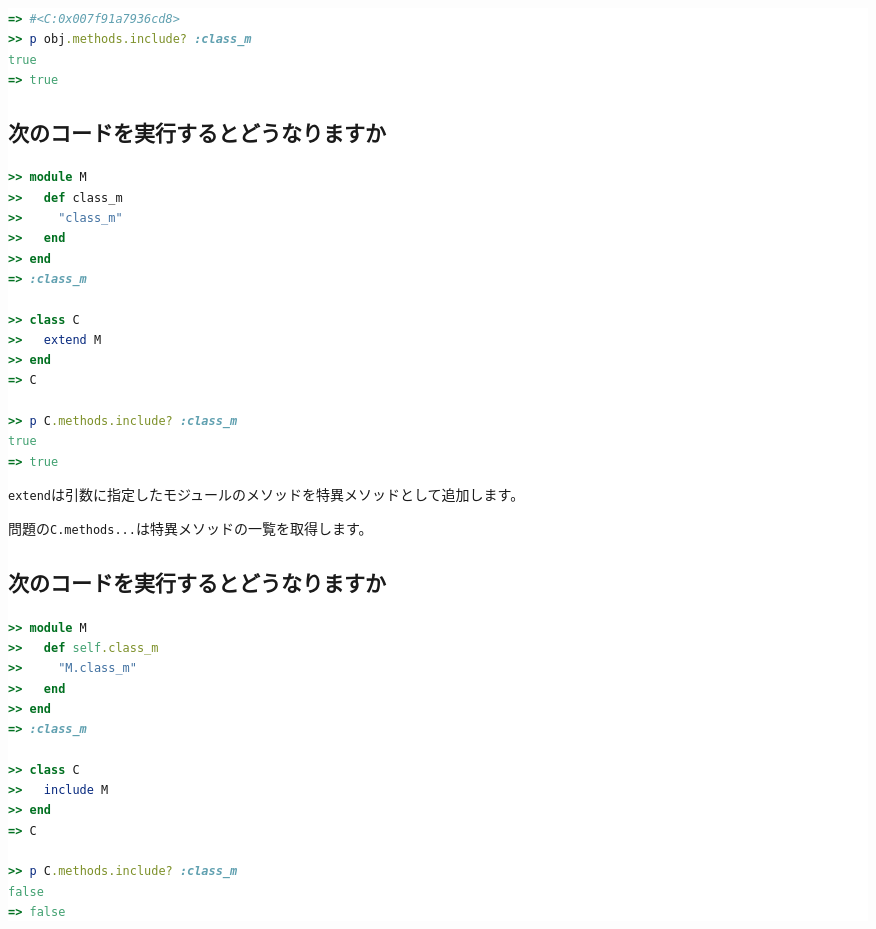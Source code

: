 ```ruby
=> #<C:0x007f91a7936cd8>
>> p obj.methods.include? :class_m
true
=> true
```



## 次のコードを実行するとどうなりますか

```ruby
>> module M
>>   def class_m
>>     "class_m"
>>   end
>> end
=> :class_m

>> class C
>>   extend M
>> end
=> C

>> p C.methods.include? :class_m
true
=> true
```

`extend`は引数に指定したモジュールのメソッドを特異メソッドとして追加します。

問題の`C.methods...`は特異メソッドの一覧を取得します。



## 次のコードを実行するとどうなりますか

```ruby
>> module M
>>   def self.class_m
>>     "M.class_m"
>>   end
>> end
=> :class_m

>> class C
>>   include M
>> end
=> C

>> p C.methods.include? :class_m
false
=> false
```
